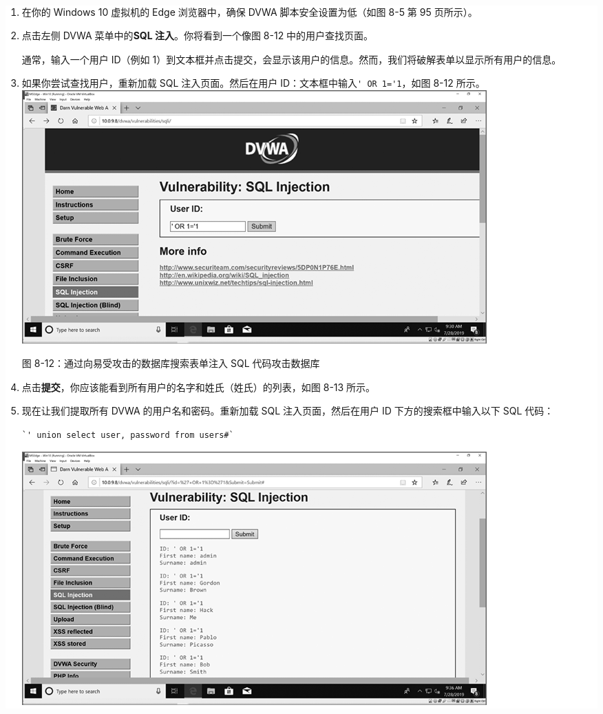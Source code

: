 1.  在你的 Windows 10 虚拟机的 Edge 浏览器中，确保 DVWA 脚本安全设置为低（如图 8-5 第 95 页所示）。

1.  点击左侧 DVWA 菜单中的**SQL 注入**。你将看到一个像图 8-12 中的用户查找页面。

    通常，输入一个用户 ID（例如 1）到文本框并点击提交，会显示该用户的信息。然而，我们将破解表单以显示所有用户的信息。

1.  如果你尝试查找用户，重新加载 SQL 注入页面。然后在用户 ID：文本框中输入`' OR 1='1`，如图 8-12 所示。![f08012](img/f08012.png)

    图 8-12：通过向易受攻击的数据库搜索表单注入 SQL 代码攻击数据库

1.  点击**提交**，你应该能看到所有用户的名字和姓氏（姓氏）的列表，如图 8-13 所示。

1.  现在让我们提取所有 DVWA 的用户名和密码。重新加载 SQL 注入页面，然后在用户 ID 下方的搜索框中输入以下 SQL 代码：

    ```
    `' union select user, password from users#`
    ```

    ![f08013](img/f08013.png)
